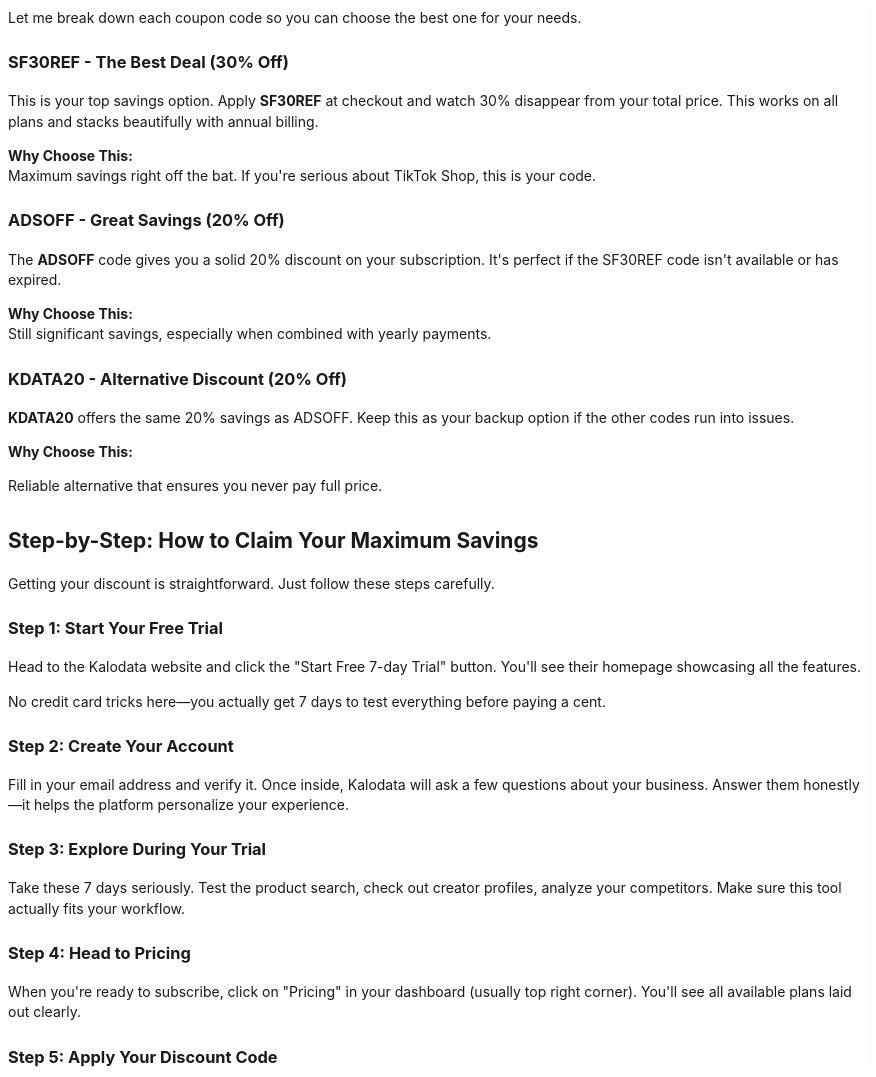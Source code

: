 Let me break down each coupon code so you can choose the best one for your needs.

### SF30REF - The Best Deal (30% Off)

This is your top savings option. Apply **SF30REF** at checkout and watch 30% disappear from your total price. This works on all plans and stacks beautifully with annual billing.

**Why Choose This:**  
Maximum savings right off the bat. If you're serious about TikTok Shop, this is your code.

### ADSOFF - Great Savings (20% Off)

The **ADSOFF** code gives you a solid 20% discount on your subscription. It's perfect if the SF30REF code isn't available or has expired.

**Why Choose This:**  
Still significant savings, especially when combined with yearly payments.

### KDATA20 - Alternative Discount (20% Off)

**KDATA20** offers the same 20% savings as ADSOFF. Keep this as your backup option if the other codes run into issues.

**Why Choose This:**  

Reliable alternative that ensures you never pay full price.

## Step-by-Step: How to Claim Your Maximum Savings

Getting your discount is straightforward. Just follow these steps carefully.

### Step 1: Start Your Free Trial

Head to the Kalodata website and click the "Start Free 7-day Trial" button. You'll see their homepage showcasing all the features.

No credit card tricks here—you actually get 7 days to test everything before paying a cent.

### Step 2: Create Your Account

Fill in your email address and verify it. Once inside, Kalodata will ask a few questions about your business. Answer them honestly—it helps the platform personalize your experience.

### Step 3: Explore During Your Trial

Take these 7 days seriously. Test the product search, check out creator profiles, analyze your competitors. Make sure this tool actually fits your workflow.

### Step 4: Head to Pricing

When you're ready to subscribe, click on "Pricing" in your dashboard (usually top right corner). You'll see all available plans laid out clearly.

### Step 5: Apply Your Discount Code
